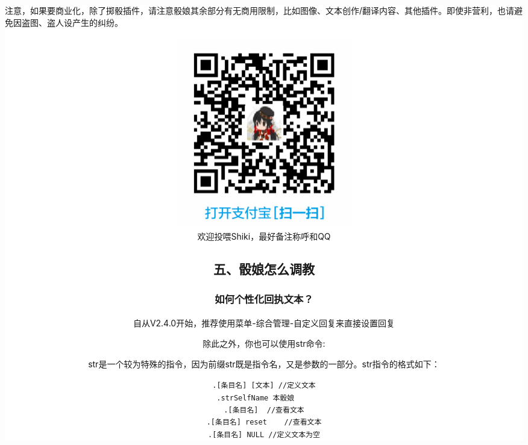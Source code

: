 注意，如果要商业化，除了掷骰插件，请注意骰娘其余部分有无商用限制，比如图像、文本创作/翻译内容、其他插件。即使非营利，也请避免因盗图、盗人设产生的纠纷。

<center><img src="_static/alipay_shiki.png" alt="投喂码" title="支持作者" style="zoom:50%;" />
<center>欢迎投喂Shiki，最好备注称呼和QQ</center>


## 五、骰娘怎么调教

### 如何个性化回执文本？

自从V2.4.0开始，推荐使用菜单-综合管理-自定义回复来直接设置回复

除此之外，你也可以使用str命令:

str是一个较为特殊的指令，因为前缀str既是指令名，又是参数的一部分。str指令的格式如下：

```
.[条目名] [文本]	//定义文本
.strSelfName 本骰娘	
.[条目名]	//查看文本
.[条目名] reset	//查看文本
.[条目名] NULL	//定义文本为空
```
